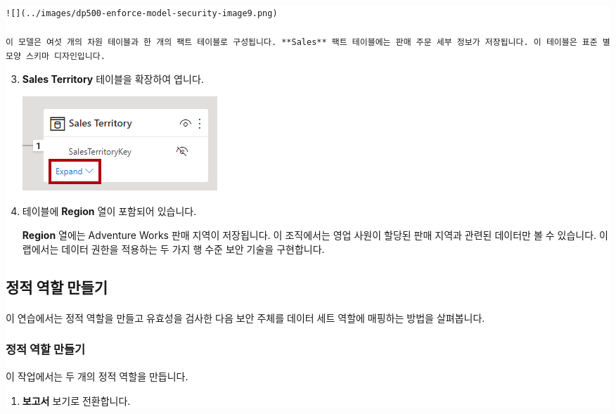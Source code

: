     ![](../images/dp500-enforce-model-security-image9.png)

    이 모델은 여섯 개의 차원 테이블과 한 개의 팩트 테이블로 구성됩니다. **Sales** 팩트 테이블에는 판매 주문 세부 정보가 저장됩니다. 이 테이블은 표준 별모양 스키마 디자인입니다.

3. **Sales Territory** 테이블을 확장하여 엽니다.

    ![](../images/dp500-enforce-model-security-image10.png)

4. 테이블에 **Region** 열이 포함되어 있습니다.

    **Region** 열에는 Adventure Works 판매 지역이 저장됩니다. 이 조직에서는 영업 사원이 할당된 판매 지역과 관련된 데이터만 볼 수 있습니다. 이 랩에서는 데이터 권한을 적용하는 두 가지 행 수준 보안 기술을 구현합니다.

## <a name="create-static-roles"></a>정적 역할 만들기

이 연습에서는 정적 역할을 만들고 유효성을 검사한 다음 보안 주체를 데이터 세트 역할에 매핑하는 방법을 살펴봅니다.

### <a name="create-static-roles"></a>정적 역할 만들기

이 작업에서는 두 개의 정적 역할을 만듭니다.

1. **보고서** 보기로 전환합니다.
